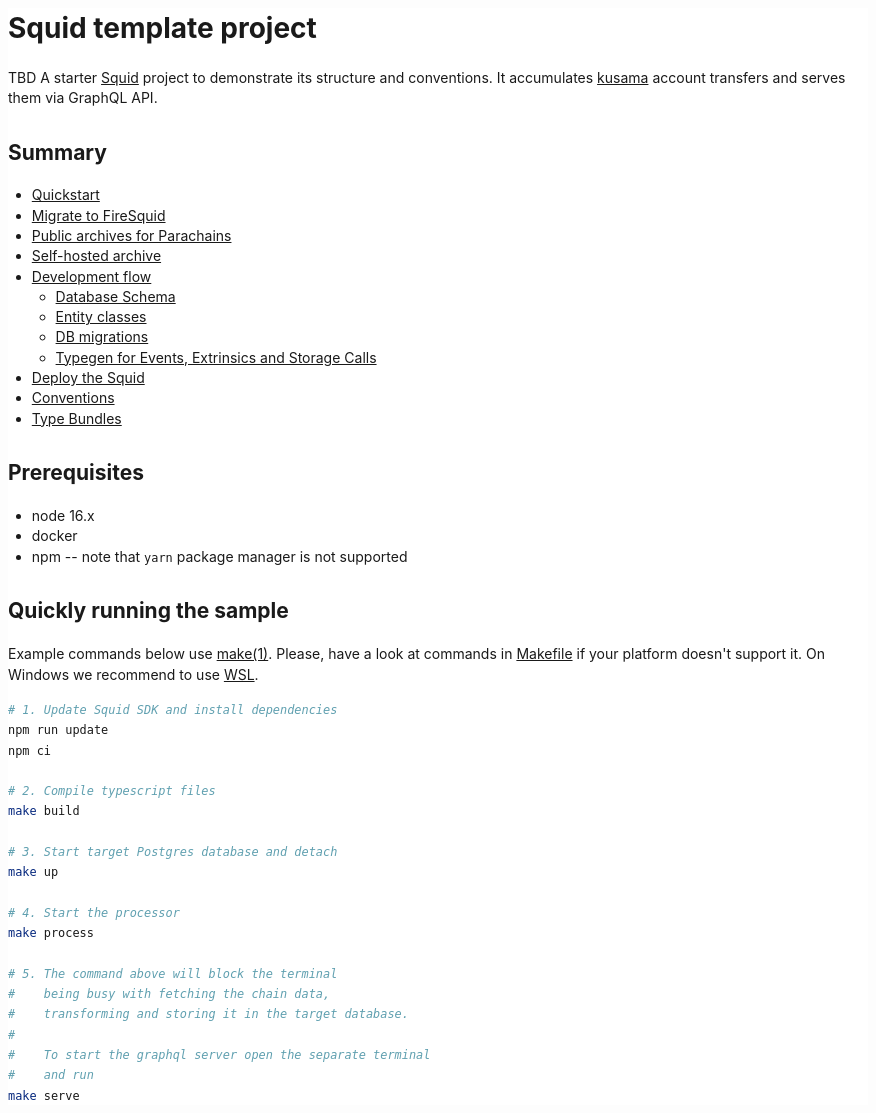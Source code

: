# Squid template project
TBD
A starter [Squid](https://subsquid.io) project to demonstrate its structure and conventions.
It accumulates [kusama](https://kusama.network) account transfers and serves them via GraphQL API.

## Summary

- [Quickstart](#quickly-running-the-sample)
- [Migrate to FireSquid](#migrate-to-firesquid)
- [Public archives for Parachains](#public-archives-for-parachains)
- [Self-hosted archive](#self-hosted-archive)
- [Development flow](#dev-flow)
  - [Database Schema](#1-define-database-schema)
  - [Entity classes](#2-generate-typeorm-classes)
  - [DB migrations](#3-generate-database-migration)
  - [Typegen for Events, Extrinsics and Storage Calls](#4-generate-typescript-definitions-for-substrate-events-calls-and-storage)
- [Deploy the Squid](#deploy-the-squid)
- [Conventions](#project-conventions)
- [Type Bundles](#types-bundle)

## Prerequisites

* node 16.x
* docker
* npm -- note that `yarn` package manager is not supported

## Quickly running the sample

Example commands below use [make(1)](https://www.gnu.org/software/make/).
Please, have a look at commands in [Makefile](Makefile) if your platform doesn't support it.
On Windows we recommend to use [WSL](https://docs.microsoft.com/en-us/windows/wsl/).

```bash
# 1. Update Squid SDK and install dependencies
npm run update
npm ci

# 2. Compile typescript files
make build

# 3. Start target Postgres database and detach
make up

# 4. Start the processor
make process

# 5. The command above will block the terminal
#    being busy with fetching the chain data, 
#    transforming and storing it in the target database.
#
#    To start the graphql server open the separate terminal
#    and run
make serve
```
